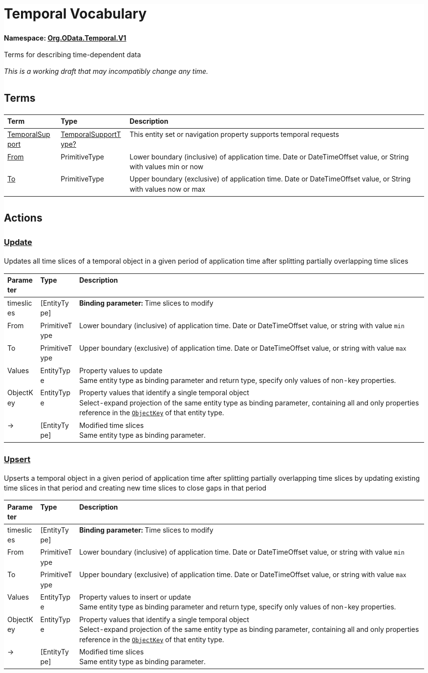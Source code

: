 # Temporal Vocabulary
**Namespace: [Org.OData.Temporal.V1](Org.OData.Temporal.V1.xml)**

Terms for describing time-dependent data

*This is a working draft that may incompatibly change any time.*


## Terms

Term|Type|Description
:---|:---|:----------
[TemporalSupport](Org.OData.Temporal.V1.xml#L72)|[TemporalSupportType?](#TemporalSupportType)|<a name="TemporalSupport"></a>This entity set or navigation property supports temporal requests
[From](Org.OData.Temporal.V1.xml#L123)|PrimitiveType|<a name="From"></a>Lower boundary (inclusive) of application time. Date or DateTimeOffset value, or String with values min or now
[To](Org.OData.Temporal.V1.xml#L127)|PrimitiveType|<a name="To"></a>Upper boundary (exclusive) of application time. Date or DateTimeOffset value, or String with values now or max


## Actions

### <a name="Update"></a>[Update](Org.OData.Temporal.V1.xml#L135)

Updates all time slices of a temporal object in a given period of application time after splitting partially overlapping time slices

Parameter|Type|Description
:--------|:---|:----------
timeslices|\[EntityType\]|**Binding parameter:** Time slices to modify
From|PrimitiveType|Lower boundary (inclusive) of application time. Date or DateTimeOffset value, or string with value `min`
To|PrimitiveType|Upper boundary (exclusive) of application time. Date or DateTimeOffset value, or string with value `max`
Values|EntityType|Property values to update<br>Same entity type as binding parameter and return type, specify only values of non-key properties.
ObjectKey|EntityType|Property values that identify a single temporal object<br>Select-expand projection of the same entity type as binding parameter, containing all and only properties reference in the [`ObjectKey`](#ObjectKey) of that entity type.
&rarr;|\[EntityType\]|Modified time slices<br>Same entity type as binding parameter.

### <a name="Upsert"></a>[Upsert](Org.OData.Temporal.V1.xml#L163)

Upserts a temporal object in a given period of application time after splitting partially overlapping time slices by updating existing time slices in that period and creating new time slices to close gaps in that period

Parameter|Type|Description
:--------|:---|:----------
timeslices|\[EntityType\]|**Binding parameter:** Time slices to modify
From|PrimitiveType|Lower boundary (inclusive) of application time. Date or DateTimeOffset value, or string with value `min`
To|PrimitiveType|Upper boundary (exclusive) of application time. Date or DateTimeOffset value, or string with value `max`
Values|EntityType|Property values to insert or update<br>Same entity type as binding parameter and return type, specify only values of non-key properties.
ObjectKey|EntityType|Property values that identify a single temporal object<br>Select-expand projection of the same entity type as binding parameter, containing all and only properties reference in the [`ObjectKey`](#ObjectKey) of that entity type.
&rarr;|\[EntityType\]|Modified time slices<br>Same entity type as binding parameter.
